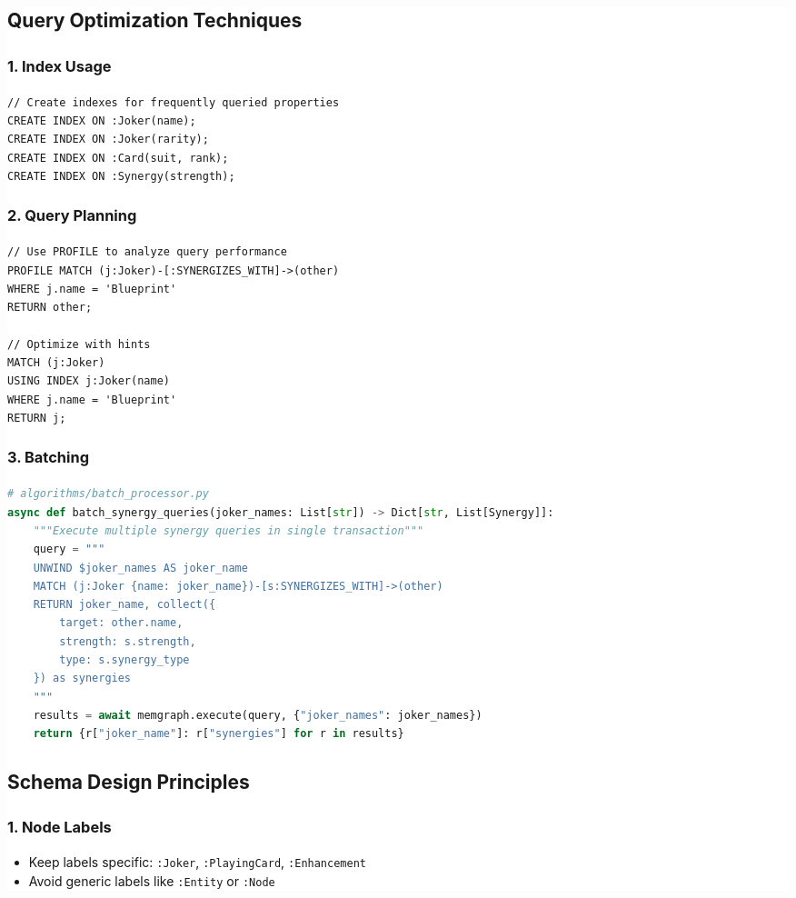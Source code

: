 ## Query Optimization Techniques

### 1. Index Usage

```cypher
// Create indexes for frequently queried properties
CREATE INDEX ON :Joker(name);
CREATE INDEX ON :Joker(rarity);
CREATE INDEX ON :Card(suit, rank);
CREATE INDEX ON :Synergy(strength);
```

### 2. Query Planning

```cypher
// Use PROFILE to analyze query performance
PROFILE MATCH (j:Joker)-[:SYNERGIZES_WITH]->(other)
WHERE j.name = 'Blueprint'
RETURN other;

// Optimize with hints
MATCH (j:Joker)
USING INDEX j:Joker(name)
WHERE j.name = 'Blueprint'
RETURN j;
```

### 3. Batching

```python
# algorithms/batch_processor.py
async def batch_synergy_queries(joker_names: List[str]) -> Dict[str, List[Synergy]]:
    """Execute multiple synergy queries in single transaction"""
    query = """
    UNWIND $joker_names AS joker_name
    MATCH (j:Joker {name: joker_name})-[s:SYNERGIZES_WITH]->(other)
    RETURN joker_name, collect({
        target: other.name,
        strength: s.strength,
        type: s.synergy_type
    }) as synergies
    """
    results = await memgraph.execute(query, {"joker_names": joker_names})
    return {r["joker_name"]: r["synergies"] for r in results}
```

## Schema Design Principles

### 1. Node Labels

- Keep labels specific: `:Joker`, `:PlayingCard`, `:Enhancement`
- Avoid generic labels like `:Entity` or `:Node`
